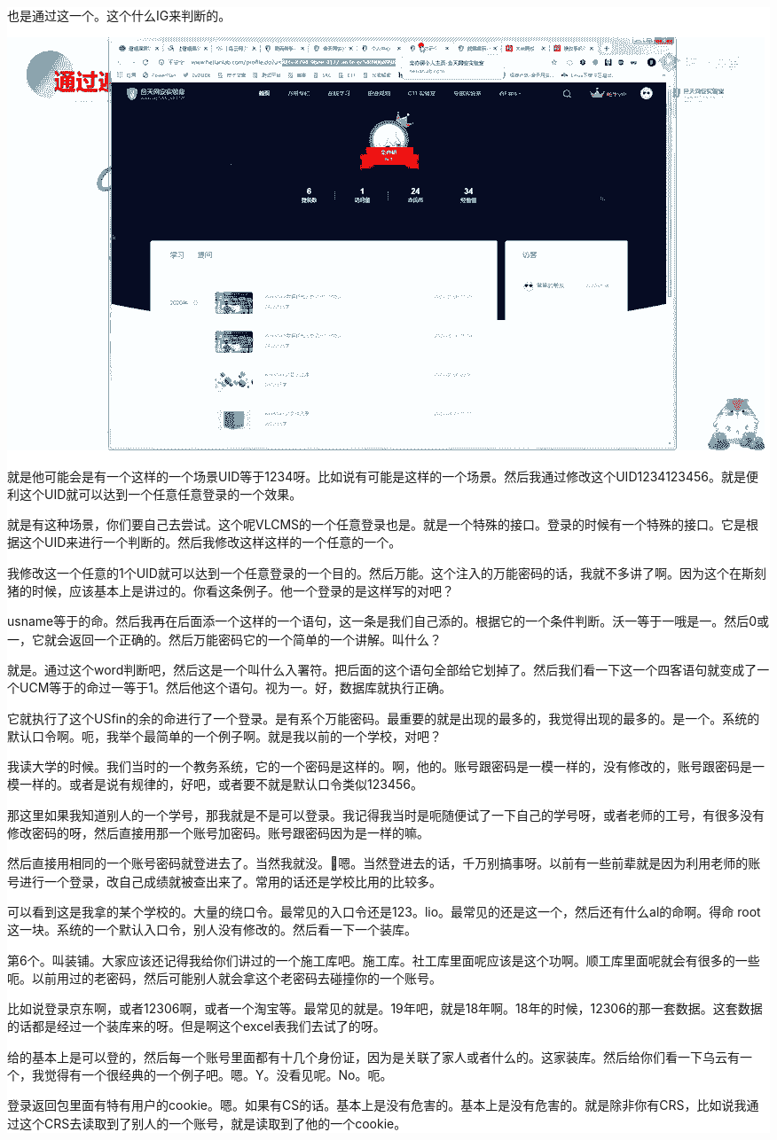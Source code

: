 也是通过这一个。这个什么IG来判断的。

![](img/3d784593338cd96b447efa7603bd91f3_19.png)

就是他可能会是有一个这样的一个场景UID等于1234呀。比如说有可能是这样的一个场景。然后我通过修改这个UID1234123456。就是便利这个UID就可以达到一个任意任意登录的一个效果。

就是有这种场景，你们要自己去尝试。这个呢VLCMS的一个任意登录也是。就是一个特殊的接口。登录的时候有一个特殊的接口。它是根据这个UID来进行一个判断的。然后我修改这样这样的一个任意的一个。

我修改这一个任意的1个UID就可以达到一个任意登录的一个目的。然后万能。这个注入的万能密码的话，我就不多讲了啊。因为这个在斯刻猪的时候，应该基本上是讲过的。你看这条例子。他一个登录的是这样写的对吧？

usname等于的命。然后我再在后面添一个这样的一个语句，这一条是我们自己添的。根据它的一个条件判断。沃一等于一哦是一。然后0或一，它就会返回一个正确的。然后万能密码它的一个简单的一个讲解。叫什么？

就是。通过这个word判断吧，然后这是一个叫什么入署符。把后面的这个语句全部给它划掉了。然后我们看一下这一个四客语句就变成了一个UCM等于的命过一等于1。然后他这个语句。视为一。好，数据库就执行正确。

它就执行了这个USfin的余的命进行了一个登录。是有系个万能密码。最重要的就是出现的最多的，我觉得出现的最多的。是一个。系统的默认口令啊。呃，我举个最简单的一个例子啊。就是我以前的一个学校，对吧？

我读大学的时候。我们当时的一个教务系统，它的一个密码是这样的。啊，他的。账号跟密码是一模一样的，没有修改的，账号跟密码是一模一样的。或者是说有规律的，好吧，或者要不就是默认口令类似123456。

那这里如果我知道别人的一个学号，那我就是不是可以登录。我记得我当时是呃随便试了一下自己的学号呀，或者老师的工号，有很多没有修改密码的呀，然后直接用那一个账号加密码。账号跟密码因为是一样的嘛。

然后直接用相同的一个账号密码就登进去了。当然我就没。🤧嗯。当然登进去的话，千万别搞事呀。以前有一些前辈就是因为利用老师的账号进行一个登录，改自己成绩就被查出来了。常用的话还是学校比用的比较多。

可以看到这是我拿的某个学校的。大量的绕口令。最常见的入口令还是123。lio。最常见的还是这一个，然后还有什么al的命啊。得命 root这一块。系统的一个默认入口令，别人没有修改的。然后看一下一个装库。

第6个。叫装铺。大家应该还记得我给你们讲过的一个施工库吧。施工库。社工库里面呢应该是这个功啊。顺工库里面呢就会有很多的一些呃。以前用过的老密码，然后可能别人就会拿这个老密码去碰撞你的一个账号。

比如说登录京东啊，或者12306啊，或者一个淘宝等。最常见的就是。19年吧，就是18年啊。18年的时候，12306的那一套数据。这套数据的话都是经过一个装库来的呀。但是啊这个excel表我们去试了的呀。

给的基本上是可以登的，然后每一个账号里面都有十几个身份证，因为是关联了家人或者什么的。这家装库。然后给你们看一下乌云有一个，我觉得有一个很经典的一个例子吧。嗯。Y。没看见呢。No。呃。

登录返回包里面有特有用户的cookie。嗯。如果有CS的话。基本上是没有危害的。基本上是没有危害的。就是除非你有CRS，比如说我通过这个CRS去读取到了别人的一个账号，就是读取到了他的一个cookie。

